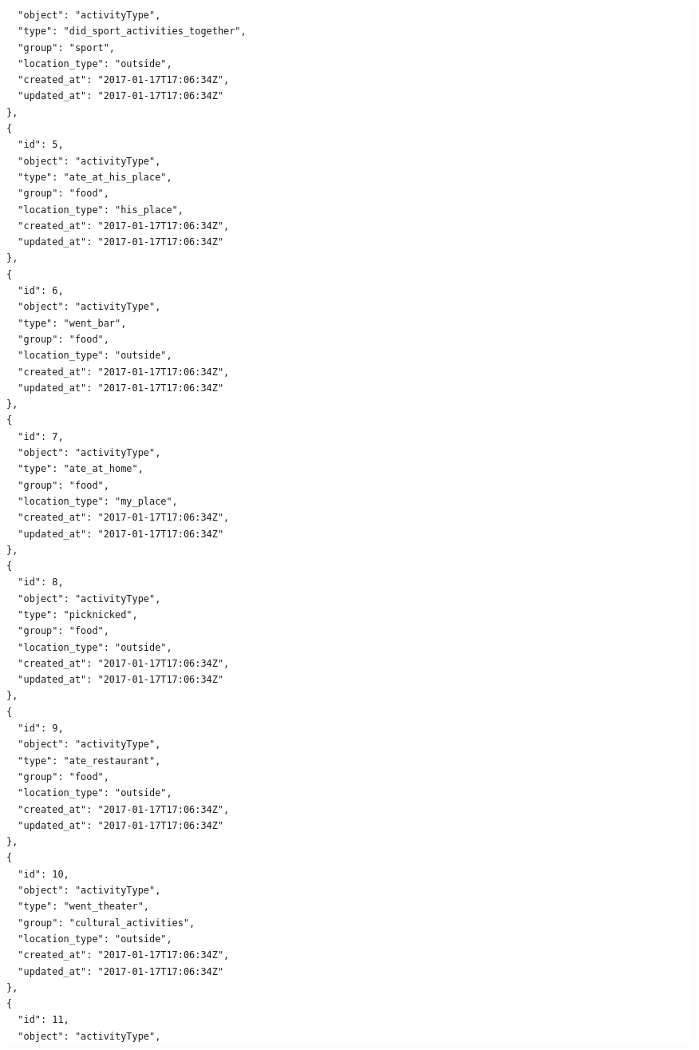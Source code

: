       "object": "activityType",
      "type": "did_sport_activities_together",
      "group": "sport",
      "location_type": "outside",
      "created_at": "2017-01-17T17:06:34Z",
      "updated_at": "2017-01-17T17:06:34Z"
    },
    {
      "id": 5,
      "object": "activityType",
      "type": "ate_at_his_place",
      "group": "food",
      "location_type": "his_place",
      "created_at": "2017-01-17T17:06:34Z",
      "updated_at": "2017-01-17T17:06:34Z"
    },
    {
      "id": 6,
      "object": "activityType",
      "type": "went_bar",
      "group": "food",
      "location_type": "outside",
      "created_at": "2017-01-17T17:06:34Z",
      "updated_at": "2017-01-17T17:06:34Z"
    },
    {
      "id": 7,
      "object": "activityType",
      "type": "ate_at_home",
      "group": "food",
      "location_type": "my_place",
      "created_at": "2017-01-17T17:06:34Z",
      "updated_at": "2017-01-17T17:06:34Z"
    },
    {
      "id": 8,
      "object": "activityType",
      "type": "picknicked",
      "group": "food",
      "location_type": "outside",
      "created_at": "2017-01-17T17:06:34Z",
      "updated_at": "2017-01-17T17:06:34Z"
    },
    {
      "id": 9,
      "object": "activityType",
      "type": "ate_restaurant",
      "group": "food",
      "location_type": "outside",
      "created_at": "2017-01-17T17:06:34Z",
      "updated_at": "2017-01-17T17:06:34Z"
    },
    {
      "id": 10,
      "object": "activityType",
      "type": "went_theater",
      "group": "cultural_activities",
      "location_type": "outside",
      "created_at": "2017-01-17T17:06:34Z",
      "updated_at": "2017-01-17T17:06:34Z"
    },
    {
      "id": 11,
      "object": "activityType",